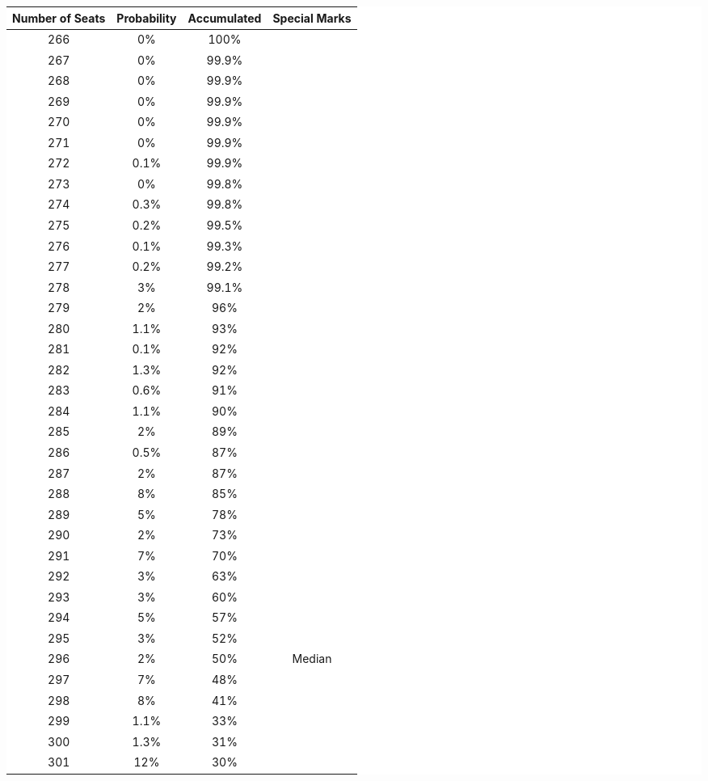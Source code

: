 | Number of Seats | Probability | Accumulated | Special Marks |
|:---------------:|:-----------:|:-----------:|:-------------:|
| 266 | 0% | 100% |  |
| 267 | 0% | 99.9% |  |
| 268 | 0% | 99.9% |  |
| 269 | 0% | 99.9% |  |
| 270 | 0% | 99.9% |  |
| 271 | 0% | 99.9% |  |
| 272 | 0.1% | 99.9% |  |
| 273 | 0% | 99.8% |  |
| 274 | 0.3% | 99.8% |  |
| 275 | 0.2% | 99.5% |  |
| 276 | 0.1% | 99.3% |  |
| 277 | 0.2% | 99.2% |  |
| 278 | 3% | 99.1% |  |
| 279 | 2% | 96% |  |
| 280 | 1.1% | 93% |  |
| 281 | 0.1% | 92% |  |
| 282 | 1.3% | 92% |  |
| 283 | 0.6% | 91% |  |
| 284 | 1.1% | 90% |  |
| 285 | 2% | 89% |  |
| 286 | 0.5% | 87% |  |
| 287 | 2% | 87% |  |
| 288 | 8% | 85% |  |
| 289 | 5% | 78% |  |
| 290 | 2% | 73% |  |
| 291 | 7% | 70% |  |
| 292 | 3% | 63% |  |
| 293 | 3% | 60% |  |
| 294 | 5% | 57% |  |
| 295 | 3% | 52% |  |
| 296 | 2% | 50% | Median |
| 297 | 7% | 48% |  |
| 298 | 8% | 41% |  |
| 299 | 1.1% | 33% |  |
| 300 | 1.3% | 31% |  |
| 301 | 12% | 30% |  |